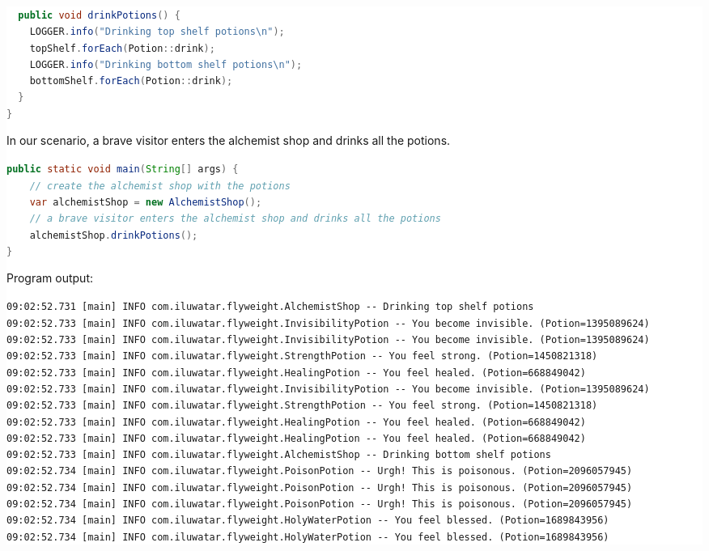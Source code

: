 ```java
  public void drinkPotions() {
    LOGGER.info("Drinking top shelf potions\n");
    topShelf.forEach(Potion::drink);
    LOGGER.info("Drinking bottom shelf potions\n");
    bottomShelf.forEach(Potion::drink);
  }
}
```

In our scenario, a brave visitor enters the alchemist shop and drinks all the potions.

```java
public static void main(String[] args) {
    // create the alchemist shop with the potions
    var alchemistShop = new AlchemistShop();
    // a brave visitor enters the alchemist shop and drinks all the potions
    alchemistShop.drinkPotions();
}
```

Program output:

```
09:02:52.731 [main] INFO com.iluwatar.flyweight.AlchemistShop -- Drinking top shelf potions
09:02:52.733 [main] INFO com.iluwatar.flyweight.InvisibilityPotion -- You become invisible. (Potion=1395089624)
09:02:52.733 [main] INFO com.iluwatar.flyweight.InvisibilityPotion -- You become invisible. (Potion=1395089624)
09:02:52.733 [main] INFO com.iluwatar.flyweight.StrengthPotion -- You feel strong. (Potion=1450821318)
09:02:52.733 [main] INFO com.iluwatar.flyweight.HealingPotion -- You feel healed. (Potion=668849042)
09:02:52.733 [main] INFO com.iluwatar.flyweight.InvisibilityPotion -- You become invisible. (Potion=1395089624)
09:02:52.733 [main] INFO com.iluwatar.flyweight.StrengthPotion -- You feel strong. (Potion=1450821318)
09:02:52.733 [main] INFO com.iluwatar.flyweight.HealingPotion -- You feel healed. (Potion=668849042)
09:02:52.733 [main] INFO com.iluwatar.flyweight.HealingPotion -- You feel healed. (Potion=668849042)
09:02:52.733 [main] INFO com.iluwatar.flyweight.AlchemistShop -- Drinking bottom shelf potions
09:02:52.734 [main] INFO com.iluwatar.flyweight.PoisonPotion -- Urgh! This is poisonous. (Potion=2096057945)
09:02:52.734 [main] INFO com.iluwatar.flyweight.PoisonPotion -- Urgh! This is poisonous. (Potion=2096057945)
09:02:52.734 [main] INFO com.iluwatar.flyweight.PoisonPotion -- Urgh! This is poisonous. (Potion=2096057945)
09:02:52.734 [main] INFO com.iluwatar.flyweight.HolyWaterPotion -- You feel blessed. (Potion=1689843956)
09:02:52.734 [main] INFO com.iluwatar.flyweight.HolyWaterPotion -- You feel blessed. (Potion=1689843956)
```

